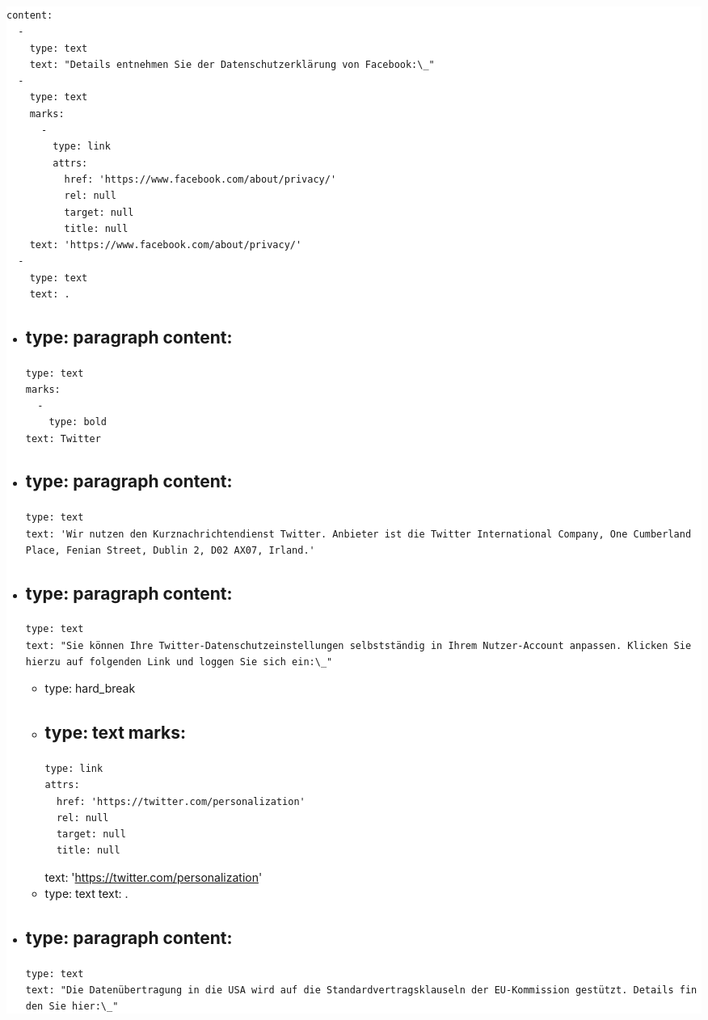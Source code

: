     content:
      -
        type: text
        text: "Details entnehmen Sie der Datenschutzerklärung von Facebook:\_"
      -
        type: text
        marks:
          -
            type: link
            attrs:
              href: 'https://www.facebook.com/about/privacy/'
              rel: null
              target: null
              title: null
        text: 'https://www.facebook.com/about/privacy/'
      -
        type: text
        text: .
  -
    type: paragraph
    content:
      -
        type: text
        marks:
          -
            type: bold
        text: Twitter
  -
    type: paragraph
    content:
      -
        type: text
        text: 'Wir nutzen den Kurznachrichtendienst Twitter. Anbieter ist die Twitter International Company, One Cumberland Place, Fenian Street, Dublin 2, D02 AX07, Irland.'
  -
    type: paragraph
    content:
      -
        type: text
        text: "Sie können Ihre Twitter-Datenschutzeinstellungen selbstständig in Ihrem Nutzer-Account anpassen. Klicken Sie hierzu auf folgenden Link und loggen Sie sich ein:\_"
      -
        type: hard_break
      -
        type: text
        marks:
          -
            type: link
            attrs:
              href: 'https://twitter.com/personalization'
              rel: null
              target: null
              title: null
        text: 'https://twitter.com/personalization'
      -
        type: text
        text: .
  -
    type: paragraph
    content:
      -
        type: text
        text: "Die Datenübertragung in die USA wird auf die Standardvertragsklauseln der EU-Kommission gestützt. Details finden Sie hier:\_"